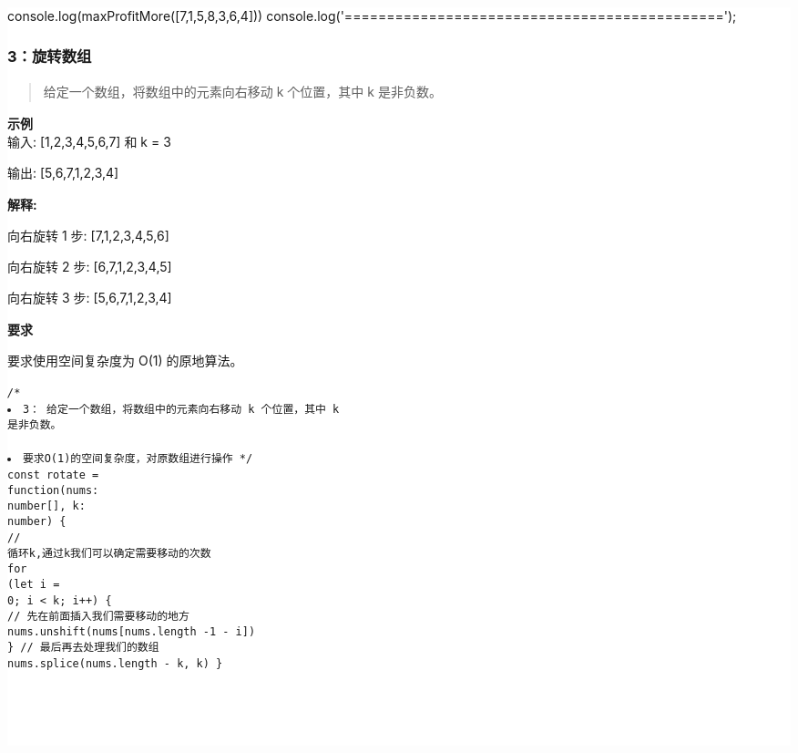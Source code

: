 <span class="hljs-built_in">console</span>.log(maxProfitMore([<span class="hljs-number">7</span>,<span class="hljs-number">1</span>,<span class="hljs-number">5</span>,<span class="hljs-number">8</span>,<span class="hljs-number">3</span>,<span class="hljs-number">6</span>,<span class="hljs-number">4</span>]))
<span class="hljs-built_in">console</span>.log(<span class="hljs-string">&apos;=============================================&apos;</span>);</code></pre><h3 id="articleHeader4">3&#xFF1A;&#x65CB;&#x8F6C;&#x6570;&#x7EC4;</h3><blockquote>&#x7ED9;&#x5B9A;&#x4E00;&#x4E2A;&#x6570;&#x7EC4;&#xFF0C;&#x5C06;&#x6570;&#x7EC4;&#x4E2D;&#x7684;&#x5143;&#x7D20;&#x5411;&#x53F3;&#x79FB;&#x52A8; k &#x4E2A;&#x4F4D;&#x7F6E;&#xFF0C;&#x5176;&#x4E2D; k &#x662F;&#x975E;&#x8D1F;&#x6570;&#x3002;</blockquote><p><strong>&#x793A;&#x4F8B;</strong><br>&#x8F93;&#x5165;: [1,2,3,4,5,6,7] &#x548C; k = 3</p><p>&#x8F93;&#x51FA;: [5,6,7,1,2,3,4]</p><p><strong>&#x89E3;&#x91CA;:</strong></p><p>&#x5411;&#x53F3;&#x65CB;&#x8F6C; 1 &#x6B65;: [7,1,2,3,4,5,6]</p><p>&#x5411;&#x53F3;&#x65CB;&#x8F6C; 2 &#x6B65;: [6,7,1,2,3,4,5]</p><p>&#x5411;&#x53F3;&#x65CB;&#x8F6C; 3 &#x6B65;: [5,6,7,1,2,3,4]</p><p><strong>&#x8981;&#x6C42;</strong></p><p>&#x8981;&#x6C42;&#x4F7F;&#x7528;&#x7A7A;&#x95F4;&#x590D;&#x6742;&#x5EA6;&#x4E3A; O(1) &#x7684;&#x539F;&#x5730;&#x7B97;&#x6CD5;&#x3002;</p><div class="widget-codetool" style="display:none"><div class="widget-codetool--inner"><span class="selectCode code-tool" data-toggle="tooltip" data-placement="top" title="" data-original-title="&#x5168;&#x9009;"></span> <span type="button" class="copyCode code-tool" data-toggle="tooltip" data-placement="top" data-clipboard-text="/**
 * 3&#xFF1A; &#x7ED9;&#x5B9A;&#x4E00;&#x4E2A;&#x6570;&#x7EC4;&#xFF0C;&#x5C06;&#x6570;&#x7EC4;&#x4E2D;&#x7684;&#x5143;&#x7D20;&#x5411;&#x53F3;&#x79FB;&#x52A8; k &#x4E2A;&#x4F4D;&#x7F6E;&#xFF0C;&#x5176;&#x4E2D; k &#x662F;&#x975E;&#x8D1F;&#x6570;&#x3002;
 * &#x8981;&#x6C42;O(1)&#x7684;&#x7A7A;&#x95F4;&#x590D;&#x6742;&#x5EA6;&#xFF0C;&#x5BF9;&#x539F;&#x6570;&#x7EC4;&#x8FDB;&#x884C;&#x64CD;&#x4F5C;
 */
const rotate = function(nums: number[], k: number) {
  // &#x5FAA;&#x73AF;k,&#x901A;&#x8FC7;k&#x6211;&#x4EEC;&#x53EF;&#x4EE5;&#x786E;&#x5B9A;&#x9700;&#x8981;&#x79FB;&#x52A8;&#x7684;&#x6B21;&#x6570;
  for (let i = 0; i &lt; k; i++) {
    // &#x5148;&#x5728;&#x524D;&#x9762;&#x63D2;&#x5165;&#x6211;&#x4EEC;&#x9700;&#x8981;&#x79FB;&#x52A8;&#x7684;&#x5730;&#x65B9;
    nums.unshift(nums[nums.length -1 - i])
  }
  // &#x6700;&#x540E;&#x518D;&#x53BB;&#x5904;&#x7406;&#x6211;&#x4EEC;&#x7684;&#x6570;&#x7EC4;
  nums.splice(nums.length - k, k)
}
rotate([1,2,3,4,5,6,7],3)" title="" data-original-title="&#x590D;&#x5236;"></span> <span type="button" class="saveToNote code-tool" data-toggle="tooltip" data-placement="top" title="" data-original-title="&#x653E;&#x8FDB;&#x7B14;&#x8BB0;"></span></div></div><pre class="typescript hljs"><code class="ts"><span class="hljs-comment">/**
 * 3&#xFF1A; &#x7ED9;&#x5B9A;&#x4E00;&#x4E2A;&#x6570;&#x7EC4;&#xFF0C;&#x5C06;&#x6570;&#x7EC4;&#x4E2D;&#x7684;&#x5143;&#x7D20;&#x5411;&#x53F3;&#x79FB;&#x52A8; k &#x4E2A;&#x4F4D;&#x7F6E;&#xFF0C;&#x5176;&#x4E2D; k &#x662F;&#x975E;&#x8D1F;&#x6570;&#x3002;
 * &#x8981;&#x6C42;O(1)&#x7684;&#x7A7A;&#x95F4;&#x590D;&#x6742;&#x5EA6;&#xFF0C;&#x5BF9;&#x539F;&#x6570;&#x7EC4;&#x8FDB;&#x884C;&#x64CD;&#x4F5C;
 */</span>
<span class="hljs-keyword">const</span> rotate = <span class="hljs-function"><span class="hljs-keyword">function</span>(<span class="hljs-params">nums: <span class="hljs-built_in">number</span>[], k: <span class="hljs-built_in">number</span></span>) </span>{
  <span class="hljs-comment">// &#x5FAA;&#x73AF;k,&#x901A;&#x8FC7;k&#x6211;&#x4EEC;&#x53EF;&#x4EE5;&#x786E;&#x5B9A;&#x9700;&#x8981;&#x79FB;&#x52A8;&#x7684;&#x6B21;&#x6570;</span>
  <span class="hljs-keyword">for</span> (<span class="hljs-keyword">let</span> i = <span class="hljs-number">0</span>; i &lt; k; i++) {
    <span class="hljs-comment">// &#x5148;&#x5728;&#x524D;&#x9762;&#x63D2;&#x5165;&#x6211;&#x4EEC;&#x9700;&#x8981;&#x79FB;&#x52A8;&#x7684;&#x5730;&#x65B9;</span>
    nums.unshift(nums[nums.length <span class="hljs-number">-1</span> - i])
  }
  <span class="hljs-comment">// &#x6700;&#x540E;&#x518D;&#x53BB;&#x5904;&#x7406;&#x6211;&#x4EEC;&#x7684;&#x6570;&#x7EC4;</span>
  nums.splice(nums.length - k, k)
}